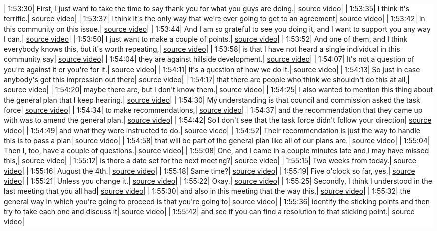 | 1:53:30| First, I just want to take the time to say thank you for what you guys are doing.| [source video](https://archive.org/details/citycouncilworkshop110721hillsideprotection?start=6810)|
| 1:53:35| I think it's terrific.| [source video](https://archive.org/details/citycouncilworkshop110721hillsideprotection?start=6815)|
| 1:53:37| I think it's the only way that we're ever going to get to an agreement| [source video](https://archive.org/details/citycouncilworkshop110721hillsideprotection?start=6817)|
| 1:53:42| in this community on this issue.| [source video](https://archive.org/details/citycouncilworkshop110721hillsideprotection?start=6822)|
| 1:53:44| And I am so grateful to see you doing it, and I want to support you any way I can.| [source video](https://archive.org/details/citycouncilworkshop110721hillsideprotection?start=6824)|
| 1:53:50| I just want to make a couple of points.| [source video](https://archive.org/details/citycouncilworkshop110721hillsideprotection?start=6830)|
| 1:53:52| And one of them, and I think everybody knows this, but it's worth repeating,| [source video](https://archive.org/details/citycouncilworkshop110721hillsideprotection?start=6832)|
| 1:53:58| is that I have not heard a single individual in this community say| [source video](https://archive.org/details/citycouncilworkshop110721hillsideprotection?start=6838)|
| 1:54:04| they are against hillside development.| [source video](https://archive.org/details/citycouncilworkshop110721hillsideprotection?start=6844)|
| 1:54:07| It's not a question of you're against it or you're for it.| [source video](https://archive.org/details/citycouncilworkshop110721hillsideprotection?start=6847)|
| 1:54:11| It's a question of how we do it.| [source video](https://archive.org/details/citycouncilworkshop110721hillsideprotection?start=6851)|
| 1:54:13| So just in case anybody's got this impression out there| [source video](https://archive.org/details/citycouncilworkshop110721hillsideprotection?start=6853)|
| 1:54:17| that there are people who think we shouldn't do this at all,| [source video](https://archive.org/details/citycouncilworkshop110721hillsideprotection?start=6857)|
| 1:54:20| maybe there are, but I don't know them.| [source video](https://archive.org/details/citycouncilworkshop110721hillsideprotection?start=6860)|
| 1:54:25| I also wanted to mention this thing about the general plan that I keep hearing.| [source video](https://archive.org/details/citycouncilworkshop110721hillsideprotection?start=6865)|
| 1:54:30| My understanding is that council and commission asked the task force| [source video](https://archive.org/details/citycouncilworkshop110721hillsideprotection?start=6870)|
| 1:54:34| to make recommendations,| [source video](https://archive.org/details/citycouncilworkshop110721hillsideprotection?start=6874)|
| 1:54:37| and the recommendation that they came up with was to amend the general plan.| [source video](https://archive.org/details/citycouncilworkshop110721hillsideprotection?start=6877)|
| 1:54:42| So I don't see that the task force didn't follow your direction| [source video](https://archive.org/details/citycouncilworkshop110721hillsideprotection?start=6882)|
| 1:54:49| and what they were instructed to do.| [source video](https://archive.org/details/citycouncilworkshop110721hillsideprotection?start=6889)|
| 1:54:52| Their recommendation is just the way to handle this is to pass a plan| [source video](https://archive.org/details/citycouncilworkshop110721hillsideprotection?start=6892)|
| 1:54:58| that will be part of the general plan like all of our plans are.| [source video](https://archive.org/details/citycouncilworkshop110721hillsideprotection?start=6898)|
| 1:55:04| Then I, too, have a couple of questions.| [source video](https://archive.org/details/citycouncilworkshop110721hillsideprotection?start=6904)|
| 1:55:08| One, and I came in a couple minutes late and I may have missed this,| [source video](https://archive.org/details/citycouncilworkshop110721hillsideprotection?start=6908)|
| 1:55:12| is there a date set for the next meeting?| [source video](https://archive.org/details/citycouncilworkshop110721hillsideprotection?start=6912)|
| 1:55:15| Two weeks from today.| [source video](https://archive.org/details/citycouncilworkshop110721hillsideprotection?start=6915)|
| 1:55:16| August the 4th.| [source video](https://archive.org/details/citycouncilworkshop110721hillsideprotection?start=6916)|
| 1:55:18| Same time?| [source video](https://archive.org/details/citycouncilworkshop110721hillsideprotection?start=6918)|
| 1:55:19| Five o'clock so far, yes.| [source video](https://archive.org/details/citycouncilworkshop110721hillsideprotection?start=6919)|
| 1:55:21| Unless you change it.| [source video](https://archive.org/details/citycouncilworkshop110721hillsideprotection?start=6921)|
| 1:55:22| Okay.| [source video](https://archive.org/details/citycouncilworkshop110721hillsideprotection?start=6922)|
| 1:55:25| Secondly, I think I understood in the last meeting that you all had| [source video](https://archive.org/details/citycouncilworkshop110721hillsideprotection?start=6925)|
| 1:55:30| and also in this meeting that the way this,| [source video](https://archive.org/details/citycouncilworkshop110721hillsideprotection?start=6930)|
| 1:55:32| the general way in which you're going to proceed is that you're going to| [source video](https://archive.org/details/citycouncilworkshop110721hillsideprotection?start=6932)|
| 1:55:36| identify the sticking points and then try to take each one and discuss it| [source video](https://archive.org/details/citycouncilworkshop110721hillsideprotection?start=6936)|
| 1:55:42| and see if you can find a resolution to that sticking point.| [source video](https://archive.org/details/citycouncilworkshop110721hillsideprotection?start=6942)|